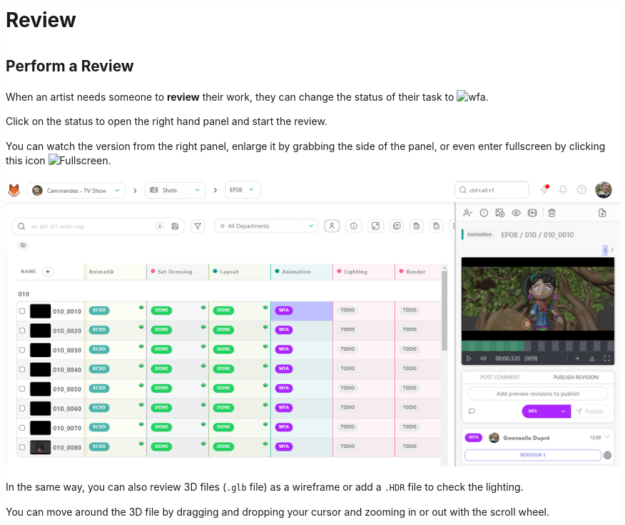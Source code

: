 # Review

## Perform a Review

When an artist needs someone to **review** their work, they can change the status of their task to ![wfa](../img/getting-started/wfa_icon.png).

Click on the status to open the right hand panel and start the review.

You can watch the version from the right panel, enlarge it by grabbing the side of the panel, or even enter fullscreen by clicking this icon ![Fullscreen](../img/getting-started/fullscreen.png).

![review on global page](../img/getting-started/review_global.png)

In the same way, you can also review 3D files (`.glb` file) as a wireframe or add a `.HDR` file to check the lighting.

You can move around the 3D file by dragging and dropping your cursor and zooming in or out with the scroll wheel.
